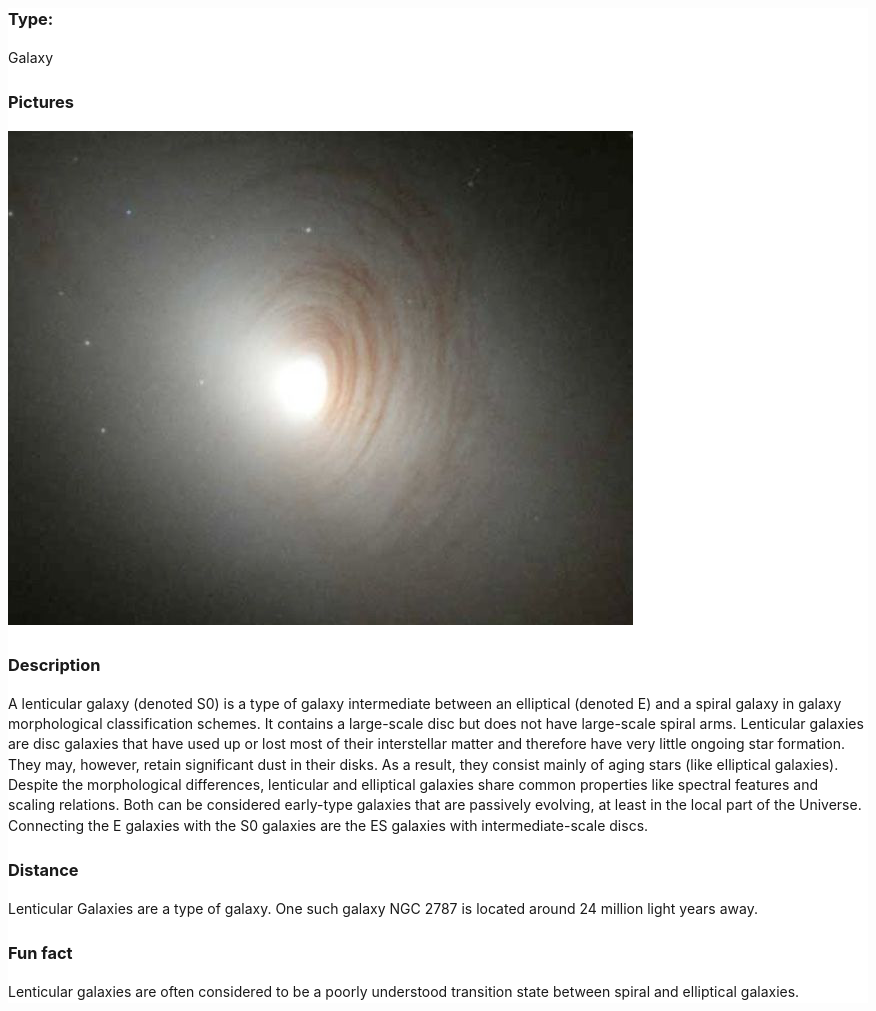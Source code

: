 
### Type:

Galaxy


### Pictures
![Image](Pictures/galaxy.png)




### Description

A lenticular galaxy (denoted S0) is a type of galaxy intermediate between an elliptical (denoted E) and a spiral galaxy in galaxy morphological classification schemes. It contains a large-scale disc but does not have large-scale spiral arms. Lenticular galaxies are disc galaxies that have used up or lost most of their interstellar matter and therefore have very little ongoing star formation. They may, however, retain significant dust in their disks. As a result, they consist mainly of aging stars (like elliptical galaxies). Despite the morphological differences, lenticular and elliptical galaxies share common properties like spectral features and scaling relations. Both can be considered early-type galaxies that are passively evolving, at least in the local part of the Universe. Connecting the E galaxies with the S0 galaxies are the ES galaxies with intermediate-scale discs.


### Distance

Lenticular Galaxies are a type of galaxy. One such galaxy NGC 2787 is located around 24 million light years away.


### Fun fact

Lenticular galaxies are often considered to be a poorly understood transition state between spiral and elliptical galaxies.
